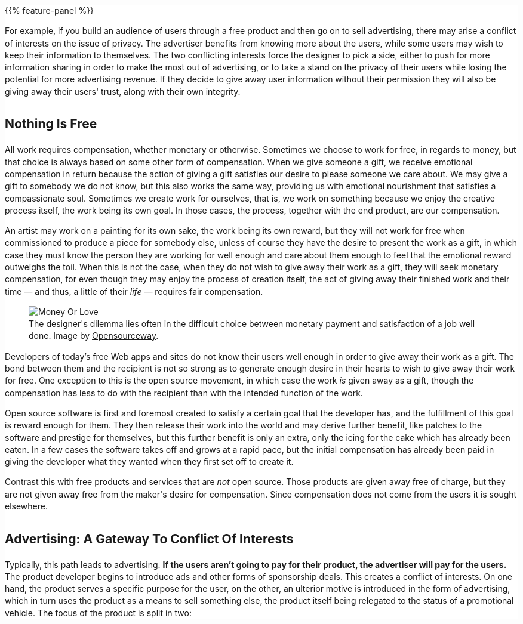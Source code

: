{{% feature-panel %}}

For example, if you build an audience of users through a free product and then go on to sell advertising, there may arise a conflict of interests on the issue of privacy. The advertiser benefits from knowing more about the users, while some users may wish to keep their information to themselves. The two conflicting interests force the designer to pick a side, either to push for more information sharing in order to make the most out of advertising, or to take a stand on the privacy of their users while losing the potential for more advertising revenue. If they decide to give away user information without their permission they will also be giving away their users' trust, along with their own integrity.</p>

## Nothing Is Free

All work requires compensation, whether monetary or otherwise. Sometimes we choose to work for free, in regards to money, but that choice is always based on some other form of compensation. When we give someone a gift, we receive emotional compensation in return because the action of giving a gift satisfies our desire to please someone we care about. We may give a gift to somebody we do not know, but this also works the same way, providing us with emotional nourishment that satisfies a compassionate soul. Sometimes we create work for ourselves, that is, we work on something because we enjoy the creative process itself, the work being its own goal. In those cases, the process, together with the end product, are our compensation.

An artist may work on a painting for its own sake, the work being its own reward, but they will not work for free when commissioned to produce a piece for somebody else, unless of course they have the desire to present the work as a gift, in which case they must know the person they are working for well enough and care about them enough to feel that the emotional reward outweighs the toil. When this is not the case, when they do not wish to give away their work as a gift, they will seek monetary compensation, for even though they may enjoy the process of creation itself, the act of giving away their finished work and their time — and thus, a little of their _life_ — requires fair compensation.</p>

<figure><a title="Money Or Love" href="https://www.flickr.com/photos/opensourceway/4862920379/sizes/m/in/photostream/"><img loading="lazy" decoding="async" src="https://archive.smashing.media/assets/344dbf88-fdf9-42bb-adb4-46f01eedd629/2d5c1974-41b3-4534-bb81-44b0c03bddc0/money.jpg" alt="Money Or Love" /></a><figcaption>The designer's dilemma lies often in the difficult choice between monetary payment and satisfaction of a job well done. Image by <a href="https://www.flickr.com/photos/opensourceway/4862920379/sizes/m/in/photostream/">Opensourceway</a>.</figcaption></figure>

Developers of today’s free Web apps and sites do not know their users well enough in order to give away their work as a gift. The bond between them and the recipient is not so strong as to generate enough desire in their hearts to wish to give away their work for free. One exception to this is the open source movement, in which case the work <em>is</em> given away as a gift, though the compensation has less to do with the recipient than with the intended function of the work.

Open source software is first and foremost created to satisfy a certain goal that the developer has, and the fulfillment of this goal is reward enough for them. They then release their work into the world and may derive further benefit, like patches to the software and prestige for themselves, but this further benefit is only an extra, only the icing for the cake which has already been eaten. In a few cases the software takes off and grows at a rapid pace, but the initial compensation has already been paid in giving the developer what they wanted when they first set off to create it.

Contrast this with free products and services that are <em>not</em> open source. Those products are given away free of charge, but they are not given away free from the maker's desire for compensation. Since compensation does not come from the users it is sought elsewhere.</p>

## Advertising: A Gateway To Conflict Of Interests

Typically, this path leads to advertising. <strong>If the users aren’t going to pay for their product, the advertiser will pay for the users.</strong> The product developer begins to introduce ads and other forms of sponsorship deals. This creates a conflict of interests. On one hand, the product serves a specific purpose for the user, on the other, an ulterior motive is introduced in the form of advertising, which in turn uses the product as a means to sell something else, the product itself being relegated to the status of a promotional vehicle. The focus of the product is split in two:
